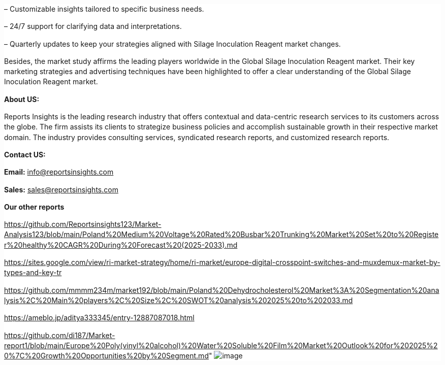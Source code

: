 – Customizable insights tailored to specific business needs.

– 24/7 support for clarifying data and interpretations.

– Quarterly updates to keep your strategies aligned with Silage Inoculation Reagent market changes.

Besides, the market study affirms the leading players worldwide in the Global Silage Inoculation Reagent market. Their key marketing strategies and advertising techniques have been highlighted to offer a clear understanding of the Global Silage Inoculation Reagent market.

<strong><strong>About US</strong>:</strong>

Reports Insights is the leading research industry that offers contextual and data-centric research services to its customers across the globe. The firm assists its clients to strategize business policies and accomplish sustainable growth in their respective market domain. The industry provides consulting services, syndicated research reports, and customized research reports.

<strong>Contact US:</strong>

<p class=><b>Email:</b> <a href=mailto:info@reportsinsights.com>info@reportsinsights.com</a></p>
<p class=><b>Sales:</b> <a href=mailto:sales@reportsinsights.com>sales@reportsinsights.com</a></p>

<strong>Our other reports</strong>

<a href=https://github.com/Reportsinsights123/Market-Analysis123/blob/main/Poland%20Medium%20Voltage%20Rated%20Busbar%20Trunking%20Market%20Set%20to%20Register%20healthy%20CAGR%20During%20Forecast%20(2025-2033).md>https://github.com/Reportsinsights123/Market-Analysis123/blob/main/Poland%20Medium%20Voltage%20Rated%20Busbar%20Trunking%20Market%20Set%20to%20Register%20healthy%20CAGR%20During%20Forecast%20(2025-2033).md</a>

<a href=https://sites.google.com/view/ri-market-strategy/home/ri-market/europe-digital-crosspoint-switches-and-muxdemux-market-by-types-and-key-tr>https://sites.google.com/view/ri-market-strategy/home/ri-market/europe-digital-crosspoint-switches-and-muxdemux-market-by-types-and-key-tr</a>

<a href=https://github.com/mmmm234m/market192/blob/main/Poland%20Dehydrocholesterol%20Market%3A%20Segmentation%20analysis%2C%20Main%20players%2C%20Size%2C%20SWOT%20analysis%202025%20to%202033.md>https://github.com/mmmm234m/market192/blob/main/Poland%20Dehydrocholesterol%20Market%3A%20Segmentation%20analysis%2C%20Main%20players%2C%20Size%2C%20SWOT%20analysis%202025%20to%202033.md</a>

<a href=https://ameblo.jp/aditya333345/entry-12887087018.html>https://ameblo.jp/aditya333345/entry-12887087018.html</a>

<a href=https://github.com/di187/Market-report1/blob/main/Europe%20Poly(vinyl%20alcohol)%20Water%20Soluble%20Film%20Market%20Outlook%20for%202025%20%7C%20Growth%20Opportunities%20by%20Segment.md>https://github.com/di187/Market-report1/blob/main/Europe%20Poly(vinyl%20alcohol)%20Water%20Soluble%20Film%20Market%20Outlook%20for%202025%20%7C%20Growth%20Opportunities%20by%20Segment.md</a>"
![image](https://github.com/user-attachments/assets/a2afe8f8-15c3-4138-bfa8-de534ed00da0)
